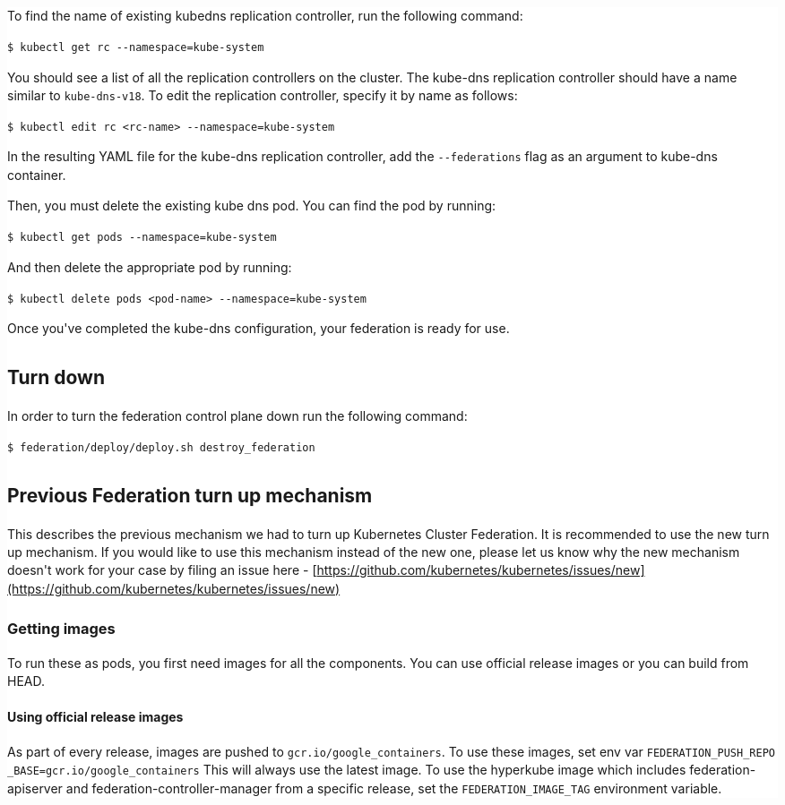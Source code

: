 To find the name of existing kubedns replication controller, run the following command:

```shell
$ kubectl get rc --namespace=kube-system
```

You should see a list of all the replication controllers on the cluster. The kube-dns replication
controller should have a name similar to `kube-dns-v18`. To edit the replication controller, specify it by name as follows:

```shell
$ kubectl edit rc <rc-name> --namespace=kube-system
```
In the resulting YAML file for the kube-dns replication controller, add the `--federations` flag as an argument to kube-dns container.

Then, you must delete the existing kube dns pod. You can find the pod by running:

```shell
$ kubectl get pods --namespace=kube-system
```

And then delete the appropriate pod by running:

```shell
$ kubectl delete pods <pod-name> --namespace=kube-system
```

Once you've completed the kube-dns configuration, your federation is ready for use.

## Turn down

In order to turn the federation control plane down run the following
command:

```shell
$ federation/deploy/deploy.sh destroy_federation
```

## Previous Federation turn up mechanism

This describes the previous mechanism we had to turn up Kubernetes Cluster
Federation. It is recommended to use the new turn up mechanism. If you would
like to use this mechanism instead of the new one, please let us know
why the new mechanism doesn't work for your case by filing an issue here -
[https://github.com/kubernetes/kubernetes/issues/new](https://github.com/kubernetes/kubernetes/issues/new)

### Getting images

To run these as pods, you first need images for all the components. You can use
official release images or you can build from HEAD.

#### Using official release images

As part of every release, images are pushed to `gcr.io/google_containers`. To use
these images, set env var `FEDERATION_PUSH_REPO_BASE=gcr.io/google_containers`
This will always use the latest image.
To use the hyperkube image which includes federation-apiserver and
federation-controller-manager from a specific release, set the
`FEDERATION_IMAGE_TAG` environment variable.
